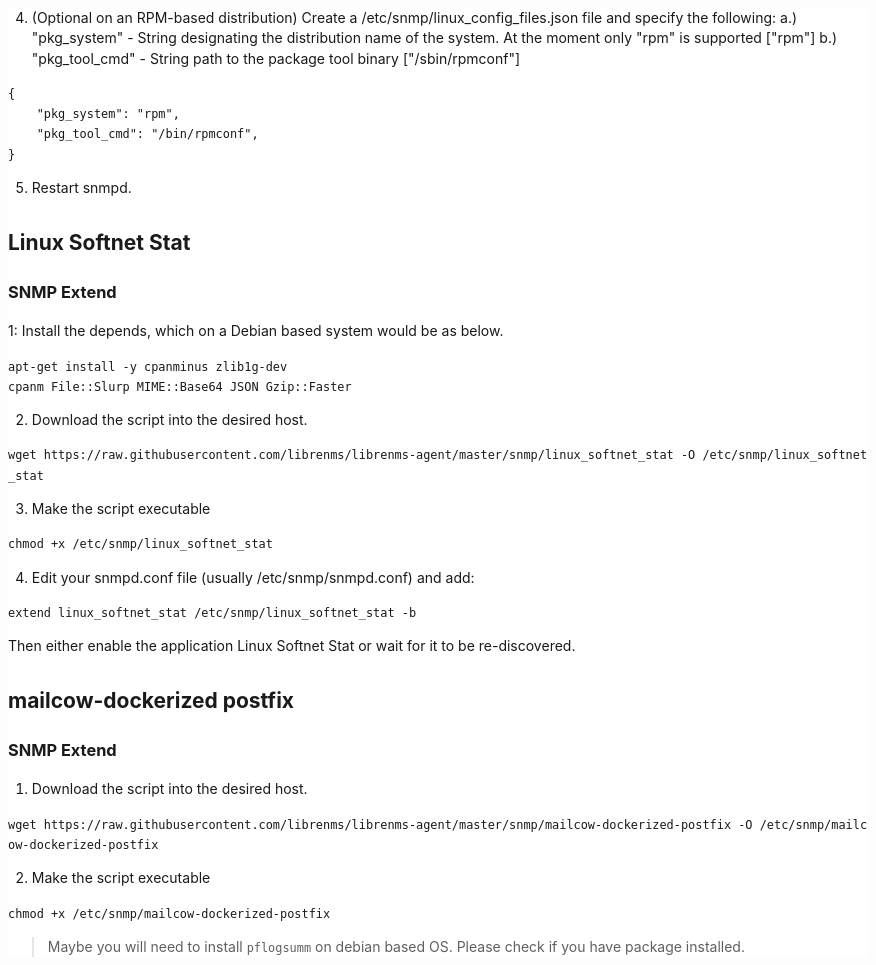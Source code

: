 4. (Optional on an RPM-based distribution) Create a /etc/snmp/linux_config_files.json file and specify the following:
a.) "pkg_system" - String designating the distribution name of the system.  At the moment only "rpm" is supported ["rpm"]
b.) "pkg_tool_cmd" - String path to the package tool binary ["/sbin/rpmconf"]
```
{
    "pkg_system": "rpm",
    "pkg_tool_cmd": "/bin/rpmconf",
}
```

5. Restart snmpd.

## Linux Softnet Stat

### SNMP Extend

1: Install the depends, which on a Debian based system would be as below.
```
apt-get install -y cpanminus zlib1g-dev
cpanm File::Slurp MIME::Base64 JSON Gzip::Faster
```

2. Download the script into the desired host.
```
wget https://raw.githubusercontent.com/librenms/librenms-agent/master/snmp/linux_softnet_stat -O /etc/snmp/linux_softnet_stat
```

3. Make the script executable
```
chmod +x /etc/snmp/linux_softnet_stat
```

4. Edit your snmpd.conf file (usually /etc/snmp/snmpd.conf) and add:
```
extend linux_softnet_stat /etc/snmp/linux_softnet_stat -b
```

Then either enable the application Linux Softnet Stat or wait for it to be re-discovered.

## mailcow-dockerized postfix

### SNMP Extend

1. Download the script into the desired host.
```
wget https://raw.githubusercontent.com/librenms/librenms-agent/master/snmp/mailcow-dockerized-postfix -O /etc/snmp/mailcow-dockerized-postfix
```

2. Make the script executable
```
chmod +x /etc/snmp/mailcow-dockerized-postfix
```
> Maybe you will need to install `pflogsumm` on debian based OS. Please check if you have package installed.
